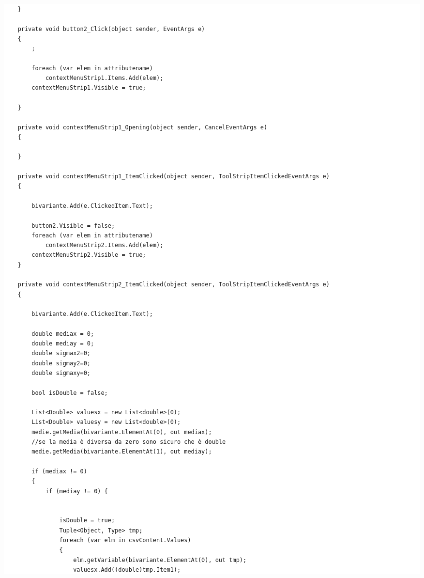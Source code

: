         }

        private void button2_Click(object sender, EventArgs e)
        {
            ;

            foreach (var elem in attributename)
                contextMenuStrip1.Items.Add(elem);
            contextMenuStrip1.Visible = true;

        }

        private void contextMenuStrip1_Opening(object sender, CancelEventArgs e)
        {

        }

        private void contextMenuStrip1_ItemClicked(object sender, ToolStripItemClickedEventArgs e)
        {

            bivariante.Add(e.ClickedItem.Text);
          
            button2.Visible = false;
            foreach (var elem in attributename)
                contextMenuStrip2.Items.Add(elem);
            contextMenuStrip2.Visible = true;
        }

        private void contextMenuStrip2_ItemClicked(object sender, ToolStripItemClickedEventArgs e)
        {

            bivariante.Add(e.ClickedItem.Text);

            double mediax = 0;
            double mediay = 0;
            double sigmax2=0;
            double sigmay2=0;
            double sigmaxy=0;

            bool isDouble = false;

            List<Double> valuesx = new List<double>(0);
            List<Double> valuesy = new List<double>(0);
            medie.getMedia(bivariante.ElementAt(0), out mediax);
            //se la media è diversa da zero sono sicuro che è double
            medie.getMedia(bivariante.ElementAt(1), out mediay);

            if (mediax != 0)
            {
                if (mediay != 0) {


                    isDouble = true;
                    Tuple<Object, Type> tmp;
                    foreach (var elm in csvContent.Values)
                    {
                        elm.getVariable(bivariante.ElementAt(0), out tmp);
                        valuesx.Add((double)tmp.Item1);
